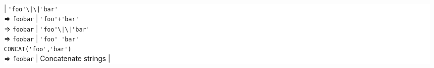 | `'foo'\|\|'bar'`<br>=> `foobar`                                                                                                                                                                                                                                                                                                                                                                                                                                                                                                                                                                                                                                                                                                                                                                                                                                                                | `'foo'+'bar'`<br>=> `foobar`                                                                                                                                                                                                                                                                                                                                                                                                                                                                                                                                                                                                                                                                                                                                                                                                                                                                       | `'foo'\|\|'bar'`<br>=> `foobar`                                                                                                                                                                                                                                                                                                                                                                                                                                                                                                                                                                                                                                                                                                                                                                                                                                                                                                                                                 | `'foo' 'bar'`<br>`CONCAT('foo','bar')`<br>=> `foobar`                                                                                                                                                                                                                                                                                                                                                                   | Concatenate strings                                                                                                                                                                                                                                                                                                         |